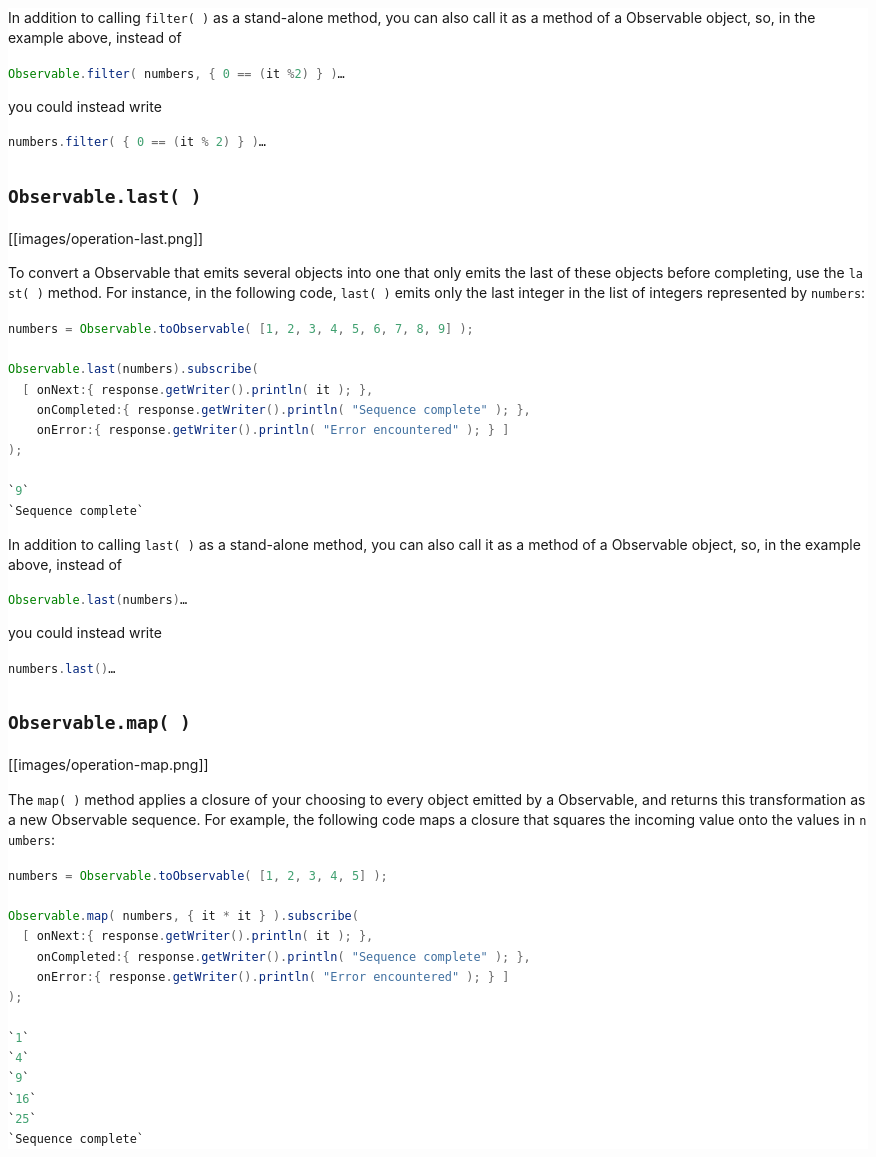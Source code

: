 In addition to calling `filter( )` as a stand-alone method, you can also call it as a method of a Observable object, so, in the example above, instead of 

```groovy
Observable.filter( numbers, { 0 == (it %2) } )…
```
you could instead write 
```groovy
numbers.filter( { 0 == (it % 2) } )…
```

## `Observable.last( )`

[[images/operation-last.png]]

To convert a Observable that emits several objects into one that only emits the last of these objects before completing, use the `last( )` method. For instance, in the following code, `last( )` emits only the last integer in the list of integers represented by `numbers`:

```groovy
numbers = Observable.toObservable( [1, 2, 3, 4, 5, 6, 7, 8, 9] );

Observable.last(numbers).subscribe(
  [ onNext:{ response.getWriter().println( it ); },
    onCompleted:{ response.getWriter().println( "Sequence complete" ); },
    onError:{ response.getWriter().println( "Error encountered" ); } ]
);

`9`
`Sequence complete`
```

In addition to calling `last( )` as a stand-alone method, you can also call it as a method of a Observable object, so, in the example above, instead of 

```groovy
Observable.last(numbers)…
``` 
you could instead write

```groovy
numbers.last()…
```

## `Observable.map( )`

[[images/operation-map.png]]

The `map( )` method applies a closure of your choosing to every object emitted by a Observable, and returns this transformation as a new Observable sequence. For example, the following code maps a closure that squares the incoming value onto the values in `numbers`:

```groovy
numbers = Observable.toObservable( [1, 2, 3, 4, 5] );

Observable.map( numbers, { it * it } ).subscribe(
  [ onNext:{ response.getWriter().println( it ); },
    onCompleted:{ response.getWriter().println( "Sequence complete" ); },
    onError:{ response.getWriter().println( "Error encountered" ); } ]
);

`1`
`4`
`9`
`16`
`25`
`Sequence complete`
```
